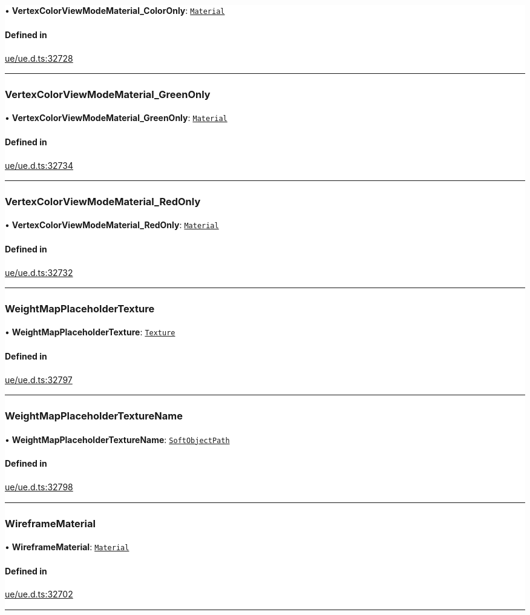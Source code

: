 • **VertexColorViewModeMaterial\_ColorOnly**: [`Material`](ue_ue.Material.md)

#### Defined in

[ue/ue.d.ts:32728](https://github.com/YugMetaverse/yug_typings/blob/b7d9b19/ue/ue.d.ts#L32728)

___

### VertexColorViewModeMaterial\_GreenOnly

• **VertexColorViewModeMaterial\_GreenOnly**: [`Material`](ue_ue.Material.md)

#### Defined in

[ue/ue.d.ts:32734](https://github.com/YugMetaverse/yug_typings/blob/b7d9b19/ue/ue.d.ts#L32734)

___

### VertexColorViewModeMaterial\_RedOnly

• **VertexColorViewModeMaterial\_RedOnly**: [`Material`](ue_ue.Material.md)

#### Defined in

[ue/ue.d.ts:32732](https://github.com/YugMetaverse/yug_typings/blob/b7d9b19/ue/ue.d.ts#L32732)

___

### WeightMapPlaceholderTexture

• **WeightMapPlaceholderTexture**: [`Texture`](ue_ue.Texture.md)

#### Defined in

[ue/ue.d.ts:32797](https://github.com/YugMetaverse/yug_typings/blob/b7d9b19/ue/ue.d.ts#L32797)

___

### WeightMapPlaceholderTextureName

• **WeightMapPlaceholderTextureName**: [`SoftObjectPath`](ue_ue.SoftObjectPath.md)

#### Defined in

[ue/ue.d.ts:32798](https://github.com/YugMetaverse/yug_typings/blob/b7d9b19/ue/ue.d.ts#L32798)

___

### WireframeMaterial

• **WireframeMaterial**: [`Material`](ue_ue.Material.md)

#### Defined in

[ue/ue.d.ts:32702](https://github.com/YugMetaverse/yug_typings/blob/b7d9b19/ue/ue.d.ts#L32702)

___
